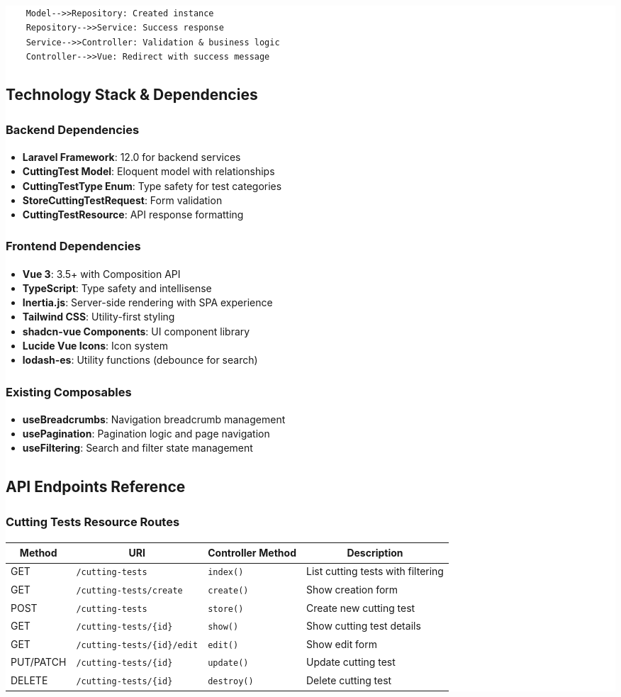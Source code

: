 ```mermaid
    Model-->>Repository: Created instance
    Repository-->>Service: Success response
    Service-->>Controller: Validation & business logic
    Controller-->>Vue: Redirect with success message
```

## Technology Stack & Dependencies

### Backend Dependencies

- **Laravel Framework**: 12.0 for backend services
- **CuttingTest Model**: Eloquent model with relationships
- **CuttingTestType Enum**: Type safety for test categories
- **StoreCuttingTestRequest**: Form validation
- **CuttingTestResource**: API response formatting

### Frontend Dependencies

- **Vue 3**: 3.5+ with Composition API
- **TypeScript**: Type safety and intellisense
- **Inertia.js**: Server-side rendering with SPA experience
- **Tailwind CSS**: Utility-first styling
- **shadcn-vue Components**: UI component library
- **Lucide Vue Icons**: Icon system
- **lodash-es**: Utility functions (debounce for search)

### Existing Composables

- **useBreadcrumbs**: Navigation breadcrumb management
- **usePagination**: Pagination logic and page navigation
- **useFiltering**: Search and filter state management

## API Endpoints Reference

### Cutting Tests Resource Routes

| Method    | URI                        | Controller Method | Description                       |
| --------- | -------------------------- | ----------------- | --------------------------------- |
| GET       | `/cutting-tests`           | `index()`         | List cutting tests with filtering |
| GET       | `/cutting-tests/create`    | `create()`        | Show creation form                |
| POST      | `/cutting-tests`           | `store()`         | Create new cutting test           |
| GET       | `/cutting-tests/{id}`      | `show()`          | Show cutting test details         |
| GET       | `/cutting-tests/{id}/edit` | `edit()`          | Show edit form                    |
| PUT/PATCH | `/cutting-tests/{id}`      | `update()`        | Update cutting test               |
| DELETE    | `/cutting-tests/{id}`      | `destroy()`       | Delete cutting test               |
